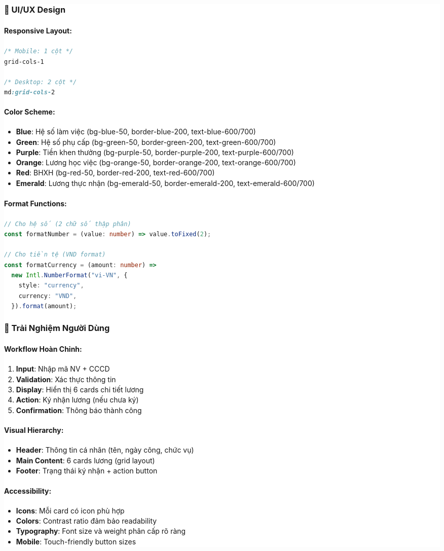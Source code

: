 ### 🎨 UI/UX Design

#### **Responsive Layout:**

```css
/* Mobile: 1 cột */
grid-cols-1

/* Desktop: 2 cột */
md:grid-cols-2
```

#### **Color Scheme:**

- **Blue**: Hệ số làm việc (bg-blue-50, border-blue-200, text-blue-600/700)
- **Green**: Hệ số phụ cấp (bg-green-50, border-green-200, text-green-600/700)
- **Purple**: Tiền khen thưởng (bg-purple-50, border-purple-200, text-purple-600/700)
- **Orange**: Lương học việc (bg-orange-50, border-orange-200, text-orange-600/700)
- **Red**: BHXH (bg-red-50, border-red-200, text-red-600/700)
- **Emerald**: Lương thực nhận (bg-emerald-50, border-emerald-200, text-emerald-600/700)

#### **Format Functions:**

```typescript
// Cho hệ số (2 chữ số thập phân)
const formatNumber = (value: number) => value.toFixed(2);

// Cho tiền tệ (VND format)
const formatCurrency = (amount: number) =>
  new Intl.NumberFormat("vi-VN", {
    style: "currency",
    currency: "VND",
  }).format(amount);
```

### 📱 Trải Nghiệm Người Dùng

#### **Workflow Hoàn Chỉnh:**

1. **Input**: Nhập mã NV + CCCD
2. **Validation**: Xác thực thông tin
3. **Display**: Hiển thị 6 cards chi tiết lương
4. **Action**: Ký nhận lương (nếu chưa ký)
5. **Confirmation**: Thông báo thành công

#### **Visual Hierarchy:**

- **Header**: Thông tin cá nhân (tên, ngày công, chức vụ)
- **Main Content**: 6 cards lương (grid layout)
- **Footer**: Trạng thái ký nhận + action button

#### **Accessibility:**

- **Icons**: Mỗi card có icon phù hợp
- **Colors**: Contrast ratio đảm bảo readability
- **Typography**: Font size và weight phân cấp rõ ràng
- **Mobile**: Touch-friendly button sizes
